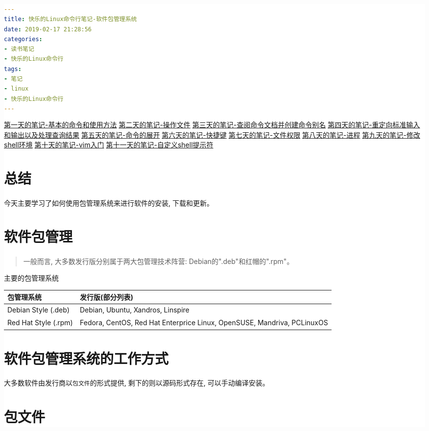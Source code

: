 ```yaml
---
title: 快乐的Linux命令行笔记-软件包管理系统
date: 2019-02-17 21:28:56
categories:
- 读书笔记
- 快乐的Linux命令行
tags:
- 笔记
- linux
- 快乐的Linux命令行
---
```


[第一天的笔记-基本的命令和使用方法](/read-note/The_Linux_Command_Line/The-Linux-Command-Line-read-note-1Day.html)
[第二天的笔记-操作文件](/read-note/The_Linux_Command_Line/The-Linux-Command-Line-read-note-2Day.html)
[第三天的笔记-查阅命令文档并创建命令别名](/read-note/The_Linux_Command_Line/The-Linux-Command-Line-read-note-3Day.html)
[第四天的笔记-重定向标准输入和输出以及处理查询结果](/read-note/The_Linux_Command_Line/The-Linux-Command-Line-read-note-4Day.html)
[第五天的笔记-命令的展开](/read-note/The_Linux_Command_Line/The-Linux-Command-Line-read-note-5Day.html)
[第六天的笔记-快捷键](/read-note/The_Linux_Command_Line/The-Linux-Command-Line-read-note-6Day.html)
[第七天的笔记-文件权限](/read-note/The_Linux_Command_Line/The-Linux-Command-Line-read-note-7Day.html)
[第八天的笔记-进程](/read-note/The_Linux_Command_Line/The-Linux-Command-Line-read-note-8Day.html)
[第九天的笔记-修改shell环境](/read-note/The_Linux_Command_Line/The-Linux-Command-Line-read-note-9Day.html)
[第十天的笔记-vim入门](/read-note/The_Linux_Command_Line/The-Linux-Command-Line-read-note-10Day.html)
[第十一天的笔记-自定义shell提示符](/read-note/The_Linux_Command_Line/The-Linux-Command-Line-read-note-11Day.html)

# 总结
今天主要学习了如何使用包管理系统来进行软件的安装, 下载和更新。

# 软件包管理

> 一般而言, 大多数发行版分别属于两大包管理技术阵营: Debian的".deb"和红帽的".rpm"。

主要的包管理系统

| 包管理系统 | 发行版(部分列表) |
| :--------- | :--------------- |
| Debian Style (.deb) | Debian, Ubuntu, Xandros, Linspire |
| Red Hat Style (.rpm) | Fedora, CentOS, Red Hat Enterprice Linux, OpenSUSE, Mandriva, PCLinuxOS |

# 软件包管理系统的工作方式

大多数软件由发行商以`包文件`的形式提供, 剩下的则以源码形式存在, 可以手动编译安装。

# 包文件
